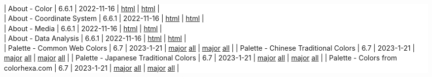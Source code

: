 | About - Color                  | 6.6.1   | 2022-11-16 | [html](https://mararsh.github.io/MyBox/mybox_about_color_en.html)                                                                                                                                                                                                                             | [html](https://mararsh.github.io/MyBox/mybox_about_color.html)                                                                                                                                                                                                                                    |              
| About - Coordinate System      | 6.6.1   | 2022-11-16 | [html](https://mararsh.github.io/MyBox/mybox_about_coordinate_system_en.html)                                                                                                                                                                                                                 | [html](https://mararsh.github.io/MyBox/mybox_about_coordinate_system.html)                                                                                                                                                                                                                                    |              
| About - Media                  | 6.6.1   | 2022-11-16 | [html](https://mararsh.github.io/MyBox/mybox_about_media_en.html)                                                                                                                                                                                                                             | [html](https://mararsh.github.io/MyBox/mybox_about_media.html)                                                                                                                                                                                                                                    |              
| About - Data Analysis          | 6.6.1   | 2022-11-16 | [html](https://mararsh.github.io/MyBox/mybox_about_data_analysis_en.html)                                                                                                                                                                                                                     | [html](https://mararsh.github.io/MyBox/mybox_about_data_analysis.html)                                                                                                                                                                                                                                    |              
| Palette - Common Web Colors                    | 6.7     | 2023-1-21 | [major](https://mararsh.github.io/MyBox/mybox_palette_web_en.html)  [all](https://mararsh.github.io/MyBox/mybox_palette_web_all_en.html)                                                                                                                                  | [major](https://mararsh.github.io/MyBox/mybox_palette_web.html)  [all](https://mararsh.github.io/MyBox/mybox_palette_web_all.html)                                                                                                                                                                                                                                   |
| Palette - Chinese Traditional Colors           | 6.7     | 2023-1-21 | [major](https://mararsh.github.io/MyBox/mybox_palette_chinese_en.html)  [all](https://mararsh.github.io/MyBox/mybox_palette_chinese_all_en.html)                                                                                                                          | [major](https://mararsh.github.io/MyBox/mybox_palette_chinese.html) [all](https://mararsh.github.io/MyBox/mybox_palette_chinese_all.html)                                                                                                                                                                                                                                    |
| Palette - Japanese Traditional Colors          | 6.7     | 2023-1-21 | [major](https://mararsh.github.io/MyBox/mybox_palette_japanese_en.html)  [all](https://mararsh.github.io/MyBox/mybox_palette_japanese_all_en.html)                                                                                                                        | [major](https://mararsh.github.io/MyBox/mybox_palette_japanese.html)  [all](https://mararsh.github.io/MyBox/mybox_palette_japanese_all.html)                                                                                                                                                                                                                                  |
| Palette - Colors from colorhexa.com            | 6.7     | 2023-1-21 | [major](https://mararsh.github.io/MyBox/mybox_palette_colorhexa_en.html)  [all](https://mararsh.github.io/MyBox/mybox_palette_colorhexa_all_en.html)                                                                                                                      | [major](https://mararsh.github.io/MyBox/mybox_palette_colorhexa.html)  [all](https://mararsh.github.io/MyBox/mybox_palette_colorhexa_all.html)                                                                                                                                                                                                                                   |